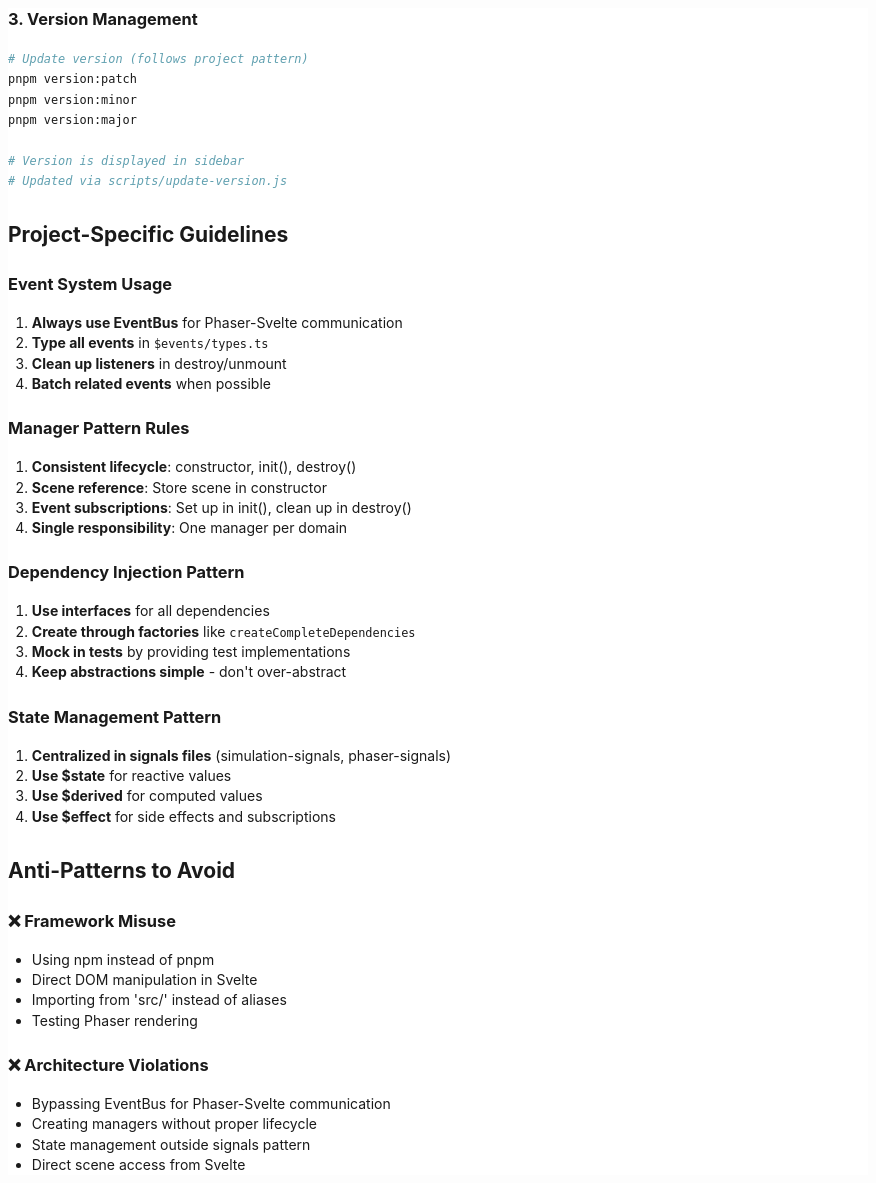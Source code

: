 ### 3. Version Management
```bash
# Update version (follows project pattern)
pnpm version:patch
pnpm version:minor
pnpm version:major

# Version is displayed in sidebar
# Updated via scripts/update-version.js
```

## Project-Specific Guidelines

### Event System Usage
1. **Always use EventBus** for Phaser-Svelte communication
2. **Type all events** in `$events/types.ts`
3. **Clean up listeners** in destroy/unmount
4. **Batch related events** when possible

### Manager Pattern Rules
1. **Consistent lifecycle**: constructor, init(), destroy()
2. **Scene reference**: Store scene in constructor
3. **Event subscriptions**: Set up in init(), clean up in destroy()
4. **Single responsibility**: One manager per domain

### Dependency Injection Pattern
1. **Use interfaces** for all dependencies
2. **Create through factories** like `createCompleteDependencies`
3. **Mock in tests** by providing test implementations
4. **Keep abstractions simple** - don't over-abstract

### State Management Pattern
1. **Centralized in signals files** (simulation-signals, phaser-signals)
2. **Use $state** for reactive values
3. **Use $derived** for computed values
4. **Use $effect** for side effects and subscriptions

## Anti-Patterns to Avoid

### ❌ Framework Misuse
- Using npm instead of pnpm
- Direct DOM manipulation in Svelte
- Importing from 'src/' instead of aliases
- Testing Phaser rendering

### ❌ Architecture Violations
- Bypassing EventBus for Phaser-Svelte communication
- Creating managers without proper lifecycle
- State management outside signals pattern
- Direct scene access from Svelte
